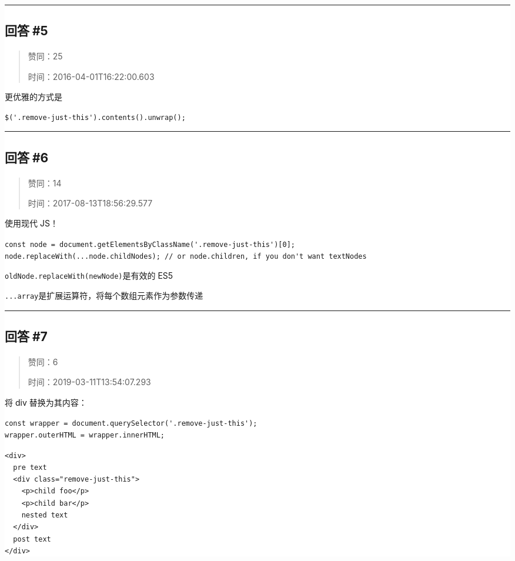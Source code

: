 * * *

## 回答 #5

> 赞同：25
> 
> 时间：2016-04-01T16:22:00.603

更优雅的方式是

```
$('.remove-just-this').contents().unwrap(); 
```

* * *

## 回答 #6

> 赞同：14
> 
> 时间：2017-08-13T18:56:29.577

使用现代 JS！

```
const node = document.getElementsByClassName('.remove-just-this')[0];
node.replaceWith(...node.childNodes); // or node.children, if you don't want textNodes 
```

`oldNode.replaceWith(newNode)`是有效的 ES5

`...array`是扩展运算符，将每个数组元素作为参数传递

* * *

## 回答 #7

> 赞同：6
> 
> 时间：2019-03-11T13:54:07.293

将 div 替换为其内容：

```
const wrapper = document.querySelector('.remove-just-this');
wrapper.outerHTML = wrapper.innerHTML;
```

```
<div>
  pre text
  <div class="remove-just-this">
    <p>child foo</p>
    <p>child bar</p>
    nested text
  </div>
  post text
</div>
```
